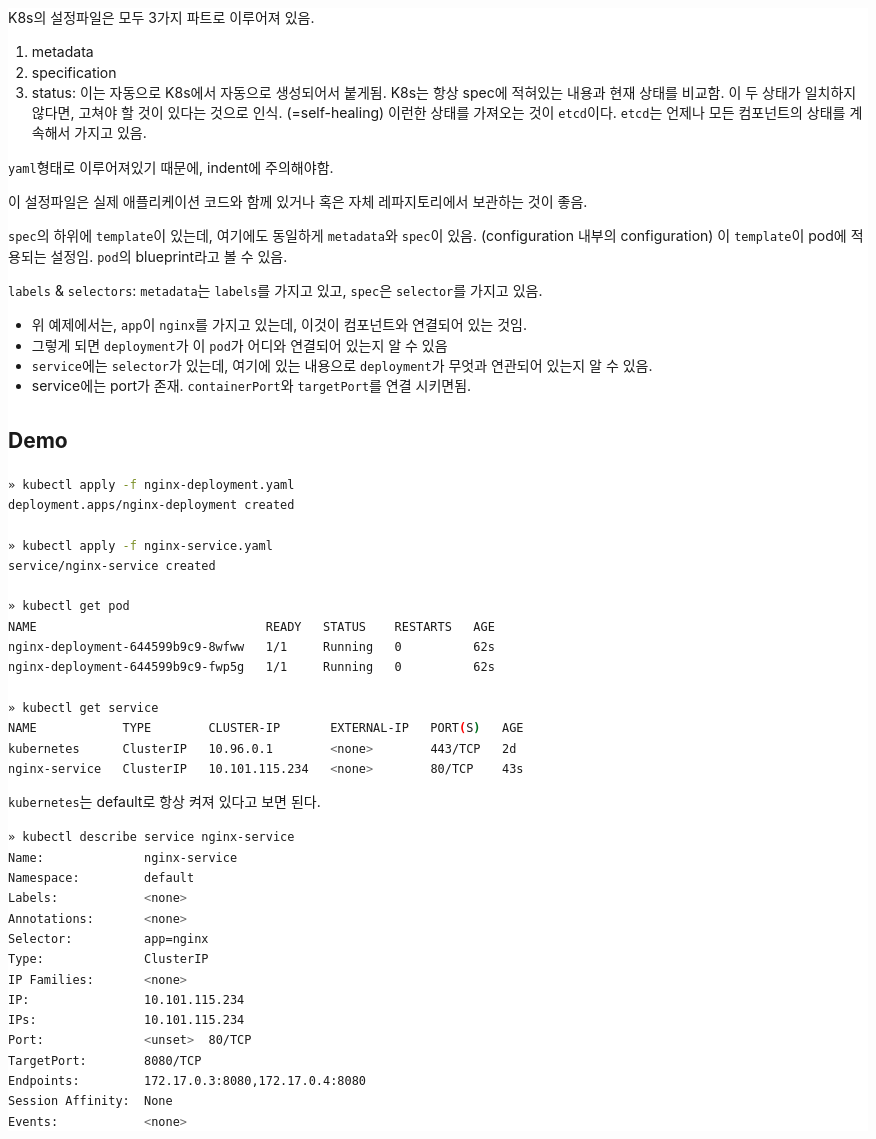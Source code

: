 K8s의 설정파일은 모두 3가지 파트로 이루어져 있음.

1. metadata
2. specification
3. status: 이는 자동으로 K8s에서 자동으로 생성되어서 붙게됨. K8s는 항상 spec에 적혀있는 내용과 현재 상태를 비교함. 이 두 상태가 일치하지 않다면, 고쳐야 할 것이 있다는 것으로 인식. (=self-healing) 이런한 상태를 가져오는 것이 `etcd`이다. `etcd`는 언제나 모든 컴포넌트의 상태를 계속해서 가지고 있음.

`yaml`형태로 이루어져있기 때문에, indent에 주의해야함.

이 설정파일은 실제 애플리케이션 코드와 함께 있거나 혹은 자체 레파지토리에서 보관하는 것이 좋음.

`spec`의 하위에 `template`이 있는데, 여기에도 동일하게 `metadata`와 `spec`이 있음. (configuration 내부의 configuration) 이 `template`이 pod에 적용되는 설정임. `pod`의 blueprint라고 볼 수 있음.

`labels` & `selectors`: `metadata`는 `labels`를 가지고 있고, `spec`은 `selector`를 가지고 있음.

- 위 예제에서는, `app`이 `nginx`를 가지고 있는데, 이것이 컴포넌트와 연결되어 있는 것임.
- 그렇게 되면 `deployment`가 이 `pod`가 어디와 연결되어 있는지 알 수 있음
- `service`에는 `selector`가 있는데, 여기에 있는 내용으로 `deployment`가 무엇과 연관되어 있는지 알 수 있음.
- service에는 port가 존재. `containerPort`와 `targetPort`를 연결 시키면됨.

## Demo

```bash
» kubectl apply -f nginx-deployment.yaml
deployment.apps/nginx-deployment created

» kubectl apply -f nginx-service.yaml
service/nginx-service created

» kubectl get pod
NAME                                READY   STATUS    RESTARTS   AGE
nginx-deployment-644599b9c9-8wfww   1/1     Running   0          62s
nginx-deployment-644599b9c9-fwp5g   1/1     Running   0          62s

» kubectl get service
NAME            TYPE        CLUSTER-IP       EXTERNAL-IP   PORT(S)   AGE
kubernetes      ClusterIP   10.96.0.1        <none>        443/TCP   2d
nginx-service   ClusterIP   10.101.115.234   <none>        80/TCP    43s
```

`kubernetes`는 default로 항상 켜져 있다고 보면 된다.

```bash
» kubectl describe service nginx-service
Name:              nginx-service
Namespace:         default
Labels:            <none>
Annotations:       <none>
Selector:          app=nginx
Type:              ClusterIP
IP Families:       <none>
IP:                10.101.115.234
IPs:               10.101.115.234
Port:              <unset>  80/TCP
TargetPort:        8080/TCP
Endpoints:         172.17.0.3:8080,172.17.0.4:8080
Session Affinity:  None
Events:            <none>
```
